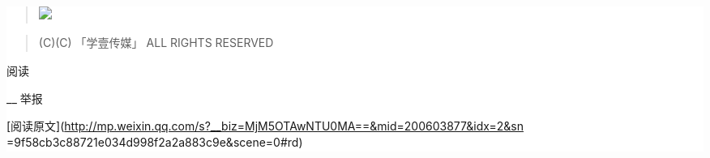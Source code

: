 >

>  

>

> ![](_resources/谁在中大当了20年校长？三句话盘点中大历任校长！image21.)

>

> (C)(C) 「学壹传媒」 ALL RIGHTS RESERVED

>

>  

  

阅读

__ 举报

[阅读原文](http://mp.weixin.qq.com/s?__biz=MjM5OTAwNTU0MA==&mid=200603877&idx=2&sn
=9f58cb3c88721e034d998f2a2a883c9e&scene=0#rd)

